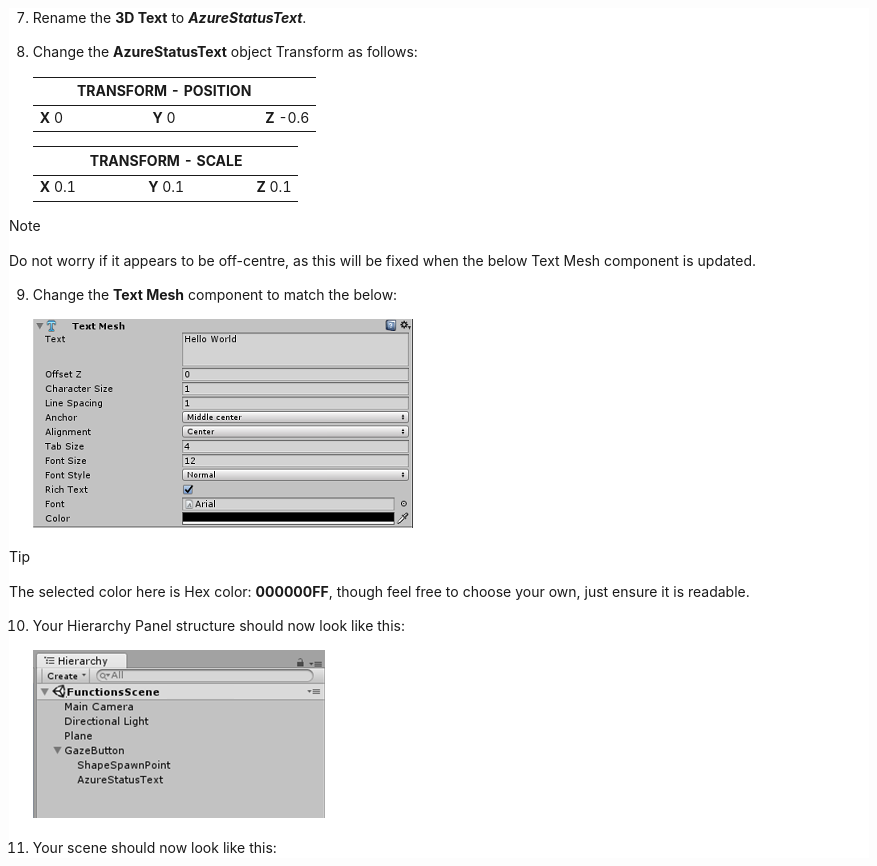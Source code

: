 7.  Rename the **3D Text** to ***AzureStatusText***.

8.  Change the **AzureStatusText** object Transform as follows:

    |          |  TRANSFORM - POSITION   |            |
    |:--------:|:-----------------------:|:----------:|
    | **X** 0  |         **Y** 0         | **Z** -0.6 |

    |           |   TRANSFORM - SCALE     |           |
    |:---------:|:-----------------------:|:---------:|
    | **X** 0.1 |        **Y** 0.1        | **Z** 0.1 |


> [!NOTE]
> Do not worry if it appears to be off-centre, as this will be fixed when the below Text Mesh component is updated.

9.  Change the **Text Mesh** component to match the below:

    ![set text mesh component](images/AzureLabs-Lab5-43.png)


> [!TIP]
> The selected color here is Hex color: **000000FF**, though feel free to choose your own, just ensure it is readable.

10. Your Hierarchy Panel structure should now look like this:

    ![text mesh in scene view](images/AzureLabs-Lab5-43b.png)

10. Your scene should now look like this:
